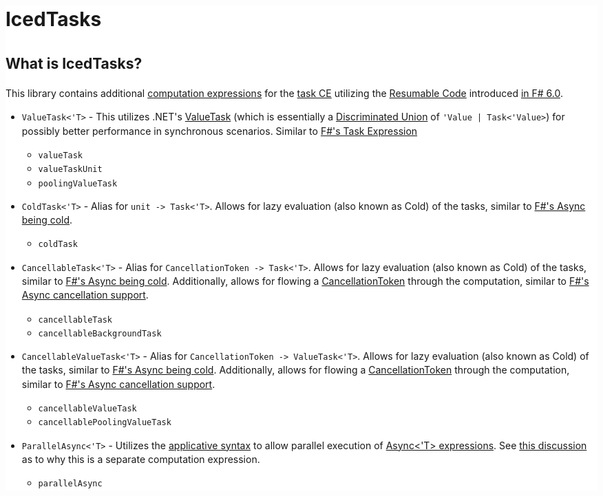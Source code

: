 # IcedTasks

## What is IcedTasks?

This library contains additional [computation expressions](https://docs.microsoft.com/en-us/dotnet/fsharp/language-reference/computation-expressions) for the [task CE](https://docs.microsoft.com/en-us/dotnet/fsharp/language-reference/task-expressions) utilizing the [Resumable Code](https://github.com/fsharp/fslang-design/blob/main/FSharp-6.0/FS-1087-resumable-code.md) introduced [in F# 6.0](https://devblogs.microsoft.com/dotnet/whats-new-in-fsharp-6/#making-f-faster-and-more-interopable-with-task).

- `ValueTask<'T>` - This utilizes .NET's [ValueTask](https://devblogs.microsoft.com/dotnet/understanding-the-whys-whats-and-whens-of-valuetask/) (which is essentially a [Discriminated Union](https://learn.microsoft.com/en-us/dotnet/fsharp/language-reference/discriminated-unions) of `'Value | Task<'Value>`) for possibly better performance in synchronous scenarios. Similar to [F#'s Task Expression](https://learn.microsoft.com/en-us/dotnet/fsharp/language-reference/task-expressions)
    - `valueTask`
    - `valueTaskUnit`
    - `poolingValueTask`

- `ColdTask<'T>` - Alias for `unit -> Task<'T>`.  Allows for lazy evaluation (also known as Cold) of the tasks, similar to [F#'s Async being cold](https://docs.microsoft.com/en-us/dotnet/fsharp/tutorials/async#core-concepts-of-async).
    - `coldTask`

- `CancellableTask<'T>` - Alias for `CancellationToken -> Task<'T>`.  Allows for lazy evaluation (also known as Cold) of the tasks, similar to [F#'s Async being cold](https://docs.microsoft.com/en-us/dotnet/fsharp/tutorials/async#core-concepts-of-async). Additionally, allows for flowing a [CancellationToken](https://docs.microsoft.com/en-us/dotnet/api/system.threading.cancellationtoken?view=net-6.0) through the computation, similar to [F#'s Async cancellation support](http://tomasp.net/blog/async-csharp-differences.aspx/#:~:text=In%20F%23%20asynchronous%20workflows%2C%20the,and%20everything%20will%20work%20automatically).
    - `cancellableTask`
    - `cancellableBackgroundTask`

- `CancellableValueTask<'T>` - Alias for `CancellationToken -> ValueTask<'T>`.  Allows for lazy evaluation (also known as Cold) of the tasks, similar to [F#'s Async being cold](https://docs.microsoft.com/en-us/dotnet/fsharp/tutorials/async#core-concepts-of-async). Additionally, allows for flowing a [CancellationToken](https://docs.microsoft.com/en-us/dotnet/api/system.threading.cancellationtoken?view=net-6.0) through the computation, similar to [F#'s Async cancellation support](http://tomasp.net/blog/async-csharp-differences.aspx/#:~:text=In%20F%23%20asynchronous%20workflows%2C%20the,and%20everything%20will%20work%20automatically).
    - `cancellableValueTask`
    - `cancellablePoolingValueTask`

- `ParallelAsync<'T>` - Utilizes the [applicative syntax](https://docs.microsoft.com/en-us/dotnet/fsharp/whats-new/fsharp-50#applicative-computation-expressions) to allow parallel execution of [Async<'T> expressions](https://docs.microsoft.com/en-us/dotnet/fsharp/language-reference/async-expressions). See [this discussion](https://github.com/dotnet/fsharp/discussions/11043) as to why this is a separate computation expression.
    - `parallelAsync`
